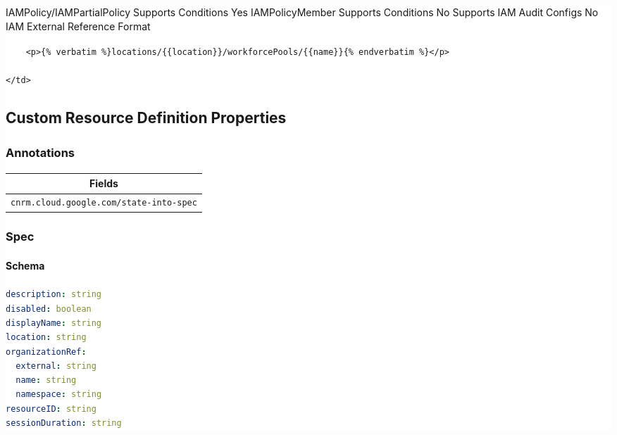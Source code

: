 <tr>
    <td>IAMPolicy/IAMPartialPolicy Supports Conditions</td>
    <td>Yes</td>
</tr>
<tr>
    <td>IAMPolicyMember Supports Conditions</td>
    <td>No</td>
</tr>

<tr>
    <td>Supports IAM Audit Configs</td>
    <td>No</td>
</tr>
<tr>
    <td>IAM External Reference Format</td>
    <td>
        
        <p>{% verbatim %}locations/{{location}}/workforcePools/{{name}}{% endverbatim %}</p>
        
    </td>
</tr>


</tbody>
</table>

## Custom Resource Definition Properties


### Annotations
<table class="properties responsive">
<thead>
    <tr>
        <th colspan="2">Fields</th>
    </tr>
</thead>
<tbody>
    <tr>
        <td><code>cnrm.cloud.google.com/state-into-spec</code></td>
    </tr>
</tbody>
</table>


### Spec
#### Schema
```yaml
description: string
disabled: boolean
displayName: string
location: string
organizationRef:
  external: string
  name: string
  namespace: string
resourceID: string
sessionDuration: string
```
